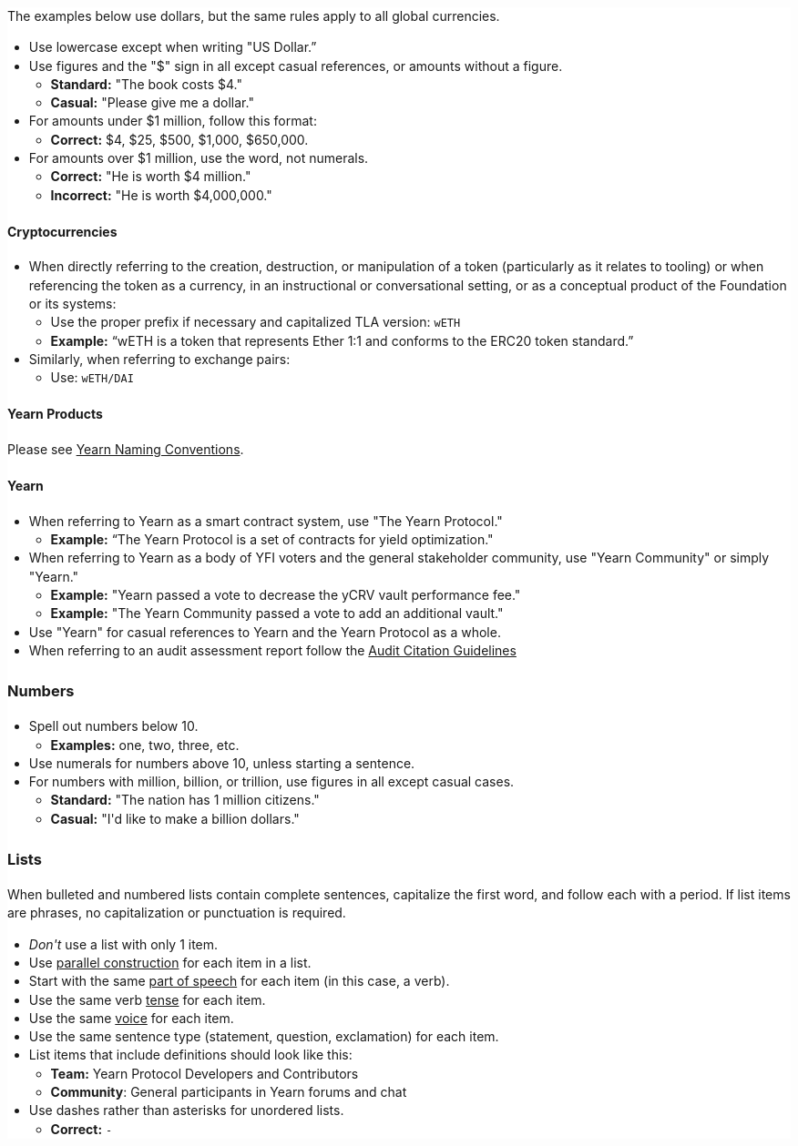 The examples below use dollars, but the same rules apply to all global currencies.

- Use lowercase except when writing "US Dollar.”
- Use figures and the "\$" sign in all except casual references, or amounts without a figure.
  - **Standard:** "The book costs \$4."
  - **Casual:** "Please give me a dollar."
- For amounts under \$1 million, follow this format:
  - **Correct:** $4, $25, $500, $1,000, \$650,000.
- For amounts over \$1 million, use the word, not numerals.
  - **Correct:** "He is worth \$4 million."
  - **Incorrect:** "He is worth \$4,000,000."

#### Cryptocurrencies

- When directly referring to the creation, destruction, or manipulation of a token (particularly as it relates to tooling) or when referencing the token as a currency, in an instructional or conversational setting, or as a conceptual product of the Foundation or its systems:
  - Use the proper prefix if necessary and capitalized TLA version: `wETH`
  - **Example:** “wETH is a token that represents Ether 1:1 and conforms to the ERC20 token standard.”
- Similarly, when referring to exchange pairs:
  - Use: `wETH/DAI`

#### Yearn Products

Please see [Yearn Naming Conventions](https://docs.yearn.fi/developers/v2/naming-convention).

#### Yearn

- When referring to Yearn as a smart contract system, use "The Yearn Protocol."
  - **Example:** “The Yearn Protocol is a set of contracts for yield optimization."
- When referring to Yearn as a body of YFI voters and the general stakeholder community, use "Yearn Community" or simply "Yearn."
  - **Example:** "Yearn passed a vote to decrease the yCRV vault performance fee."
  - **Example:** "The Yearn Community passed a vote to add an additional vault."
- Use "Yearn" for casual references to Yearn and the Yearn Protocol as a whole.
- When referring to an audit assessment report follow the [Audit Citation Guidelines](https://github.com/trailofbits/publications/blob/master/citation_guidelines.pdf)

### Numbers

- Spell out numbers below 10.
  - **Examples:** one, two, three, etc.
- Use numerals for numbers above 10, unless starting a sentence.
- For numbers with million, billion, or trillion, use figures in all except casual cases.
  - **Standard:** "The nation has 1 million citizens."
  - **Casual:** "I'd like to make a billion dollars."

### Lists

When bulleted and numbered lists contain complete sentences, capitalize the first word, and follow each with a period. If list items are phrases, no capitalization or punctuation is required.

- _Don't_ use a list with only 1 item.
- Use [parallel construction](https://en.wikipedia.org/wiki/Parallelism_%28grammar%29) for each item in a list.
- Start with the same [part of speech](https://en.wikipedia.org/wiki/Part_of_speech) for each item (in this case, a verb).
- Use the same verb [tense](https://en.wikipedia.org/wiki/Grammatical_tense#English) for each item.
- Use the same [voice](https://en.wikipedia.org/wiki/Voice_%28grammar%29) for each item.
- Use the same sentence type (statement, question, exclamation) for each item.
- List items that include definitions should look like this:
  - **Team:** Yearn Protocol Developers and Contributors
  - **Community**: General participants in Yearn forums and chat
- Use dashes rather than asterisks for unordered lists.
  - **Correct:** `-`